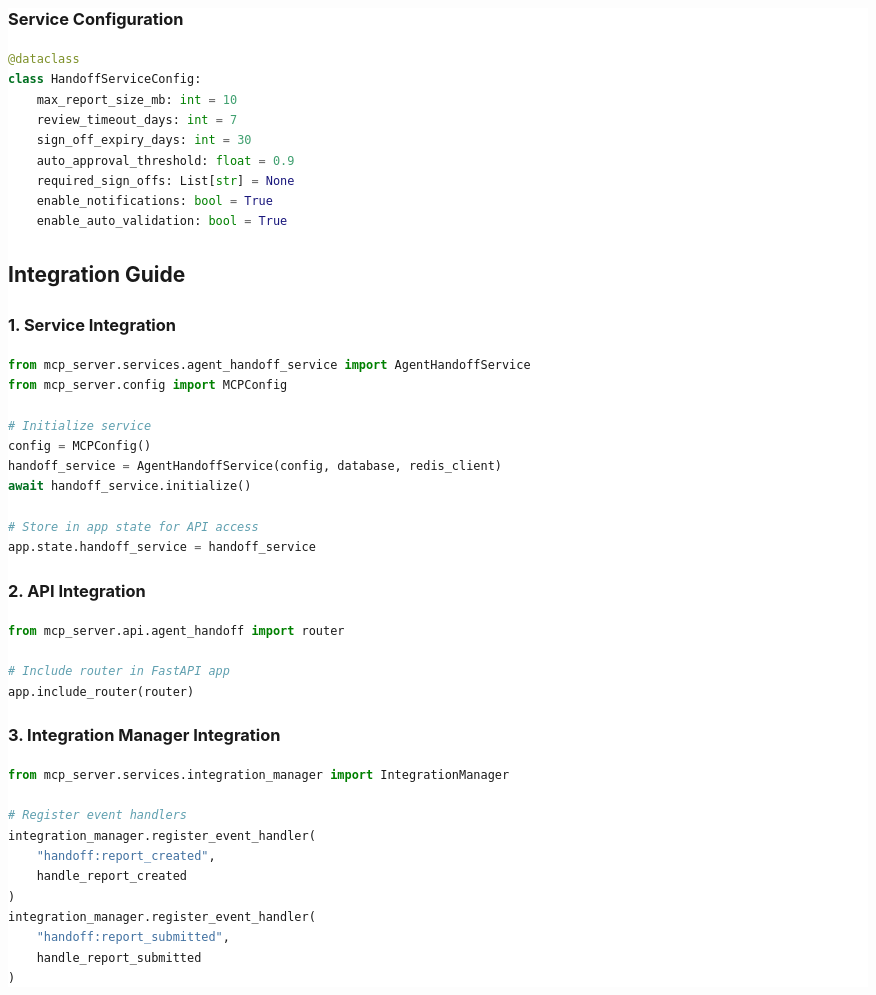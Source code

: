### Service Configuration

```python
@dataclass
class HandoffServiceConfig:
    max_report_size_mb: int = 10
    review_timeout_days: int = 7
    sign_off_expiry_days: int = 30
    auto_approval_threshold: float = 0.9
    required_sign_offs: List[str] = None
    enable_notifications: bool = True
    enable_auto_validation: bool = True
```

## Integration Guide

### 1. Service Integration

```python
from mcp_server.services.agent_handoff_service import AgentHandoffService
from mcp_server.config import MCPConfig

# Initialize service
config = MCPConfig()
handoff_service = AgentHandoffService(config, database, redis_client)
await handoff_service.initialize()

# Store in app state for API access
app.state.handoff_service = handoff_service
```

### 2. API Integration

```python
from mcp_server.api.agent_handoff import router

# Include router in FastAPI app
app.include_router(router)
```

### 3. Integration Manager Integration

```python
from mcp_server.services.integration_manager import IntegrationManager

# Register event handlers
integration_manager.register_event_handler(
    "handoff:report_created",
    handle_report_created
)
integration_manager.register_event_handler(
    "handoff:report_submitted",
    handle_report_submitted
)
```

